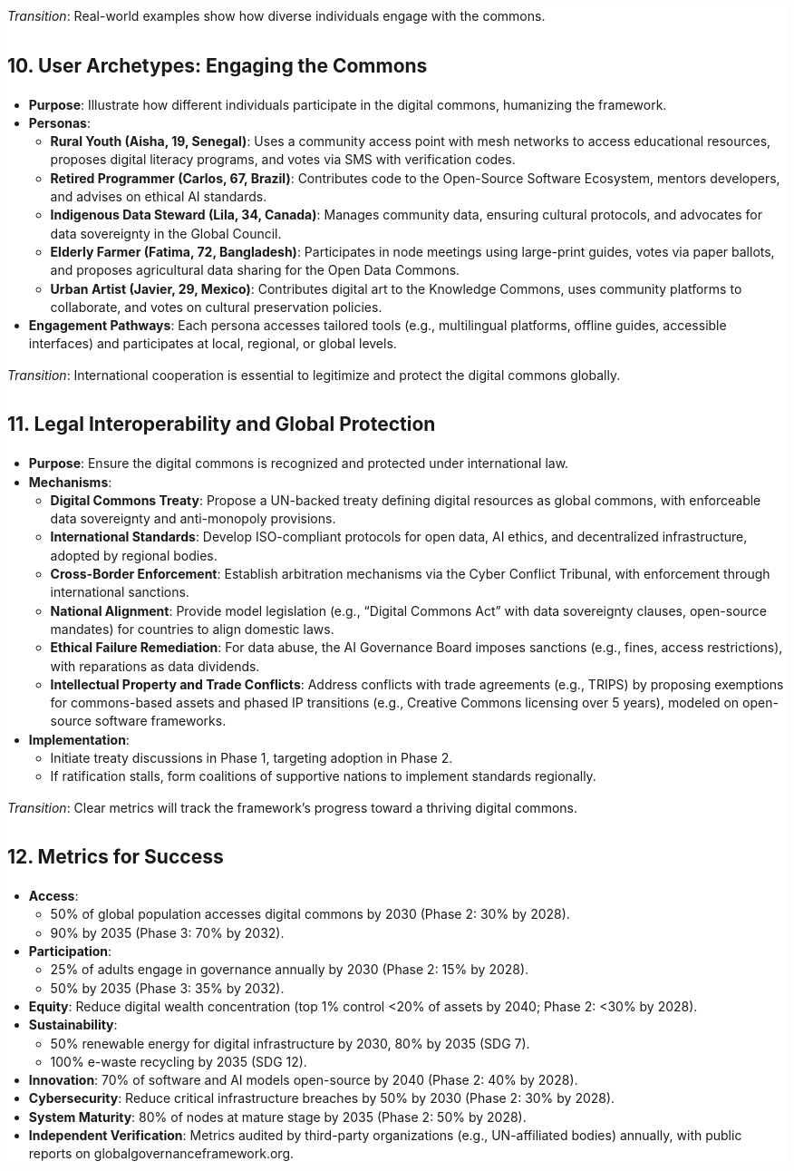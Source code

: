 *Transition*: Real-world examples show how diverse individuals engage with the commons.

## 10. User Archetypes: Engaging the Commons
- **Purpose**: Illustrate how different individuals participate in the digital commons, humanizing the framework.
- **Personas**:
  - **Rural Youth (Aisha, 19, Senegal)**: Uses a community access point with mesh networks to access educational resources, proposes digital literacy programs, and votes via SMS with verification codes.
  - **Retired Programmer (Carlos, 67, Brazil)**: Contributes code to the Open-Source Software Ecosystem, mentors developers, and advises on ethical AI standards.
  - **Indigenous Data Steward (Lila, 34, Canada)**: Manages community data, ensuring cultural protocols, and advocates for data sovereignty in the Global Council.
  - **Elderly Farmer (Fatima, 72, Bangladesh)**: Participates in node meetings using large-print guides, votes via paper ballots, and proposes agricultural data sharing for the Open Data Commons.
  - **Urban Artist (Javier, 29, Mexico)**: Contributes digital art to the Knowledge Commons, uses community platforms to collaborate, and votes on cultural preservation policies.
- **Engagement Pathways**: Each persona accesses tailored tools (e.g., multilingual platforms, offline guides, accessible interfaces) and participates at local, regional, or global levels.

*Transition*: International cooperation is essential to legitimize and protect the digital commons globally.

## 11. Legal Interoperability and Global Protection
- **Purpose**: Ensure the digital commons is recognized and protected under international law.
- **Mechanisms**:
  - **Digital Commons Treaty**: Propose a UN-backed treaty defining digital resources as global commons, with enforceable data sovereignty and anti-monopoly provisions.
  - **International Standards**: Develop ISO-compliant protocols for open data, AI ethics, and decentralized infrastructure, adopted by regional bodies.
  - **Cross-Border Enforcement**: Establish arbitration mechanisms via the Cyber Conflict Tribunal, with enforcement through international sanctions.
  - **National Alignment**: Provide model legislation (e.g., “Digital Commons Act” with data sovereignty clauses, open-source mandates) for countries to align domestic laws.
  - **Ethical Failure Remediation**: For data abuse, the AI Governance Board imposes sanctions (e.g., fines, access restrictions), with reparations as data dividends.
  - **Intellectual Property and Trade Conflicts**: Address conflicts with trade agreements (e.g., TRIPS) by proposing exemptions for commons-based assets and phased IP transitions (e.g., Creative Commons licensing over 5 years), modeled on open-source software frameworks.
- **Implementation**:
  - Initiate treaty discussions in Phase 1, targeting adoption in Phase 2.
  - If ratification stalls, form coalitions of supportive nations to implement standards regionally.

*Transition*: Clear metrics will track the framework’s progress toward a thriving digital commons.

## 12. Metrics for Success
- **Access**:
  - 50% of global population accesses digital commons by 2030 (Phase 2: 30% by 2028).
  - 90% by 2035 (Phase 3: 70% by 2032).
- **Participation**:
  - 25% of adults engage in governance annually by 2030 (Phase 2: 15% by 2028).
  - 50% by 2035 (Phase 3: 35% by 2032).
- **Equity**: Reduce digital wealth concentration (top 1% control <20% of assets by 2040; Phase 2: <30% by 2028).
- **Sustainability**:
  - 50% renewable energy for digital infrastructure by 2030, 80% by 2035 (SDG 7).
  - 100% e-waste recycling by 2035 (SDG 12).
- **Innovation**: 70% of software and AI models open-source by 2040 (Phase 2: 40% by 2028).
- **Cybersecurity**: Reduce critical infrastructure breaches by 50% by 2030 (Phase 2: 30% by 2028).
- **System Maturity**: 80% of nodes at mature stage by 2035 (Phase 2: 50% by 2028).
- **Independent Verification**: Metrics audited by third-party organizations (e.g., UN-affiliated bodies) annually, with public reports on globalgovernanceframework.org.
